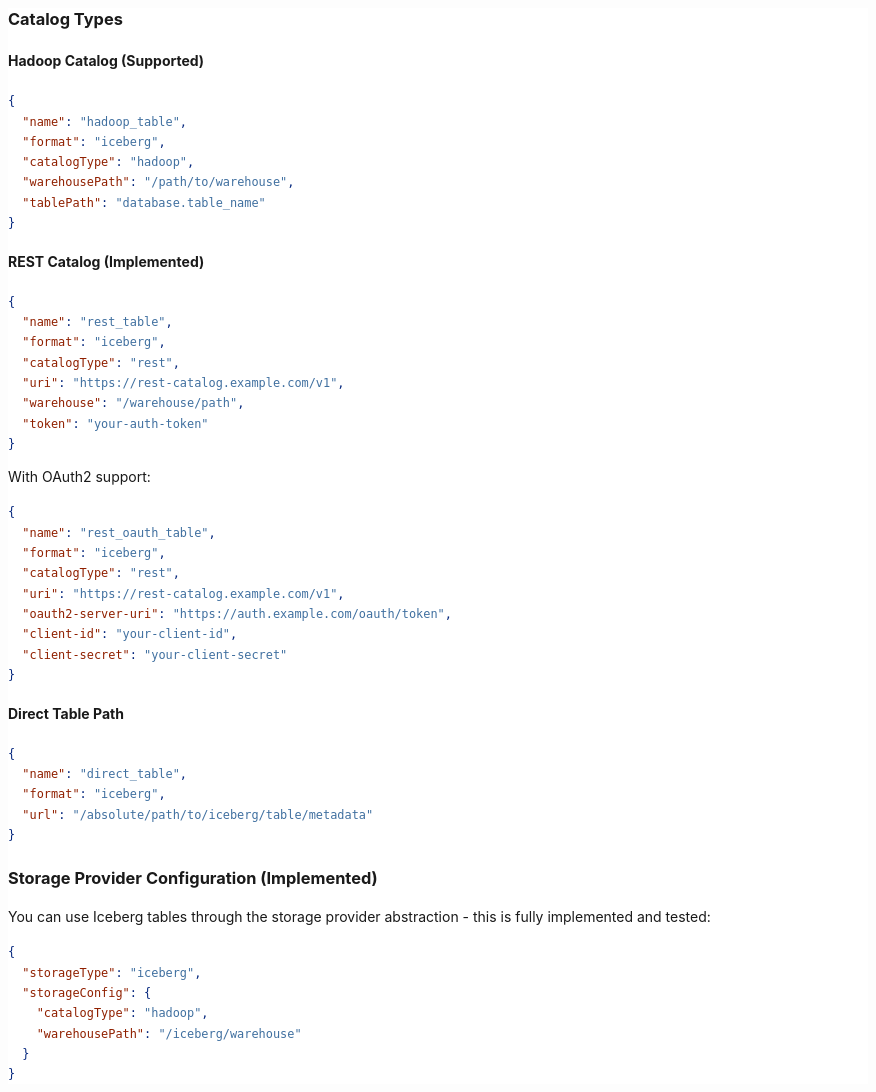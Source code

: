### Catalog Types

#### Hadoop Catalog (Supported)
```json
{
  "name": "hadoop_table",
  "format": "iceberg",
  "catalogType": "hadoop",
  "warehousePath": "/path/to/warehouse",
  "tablePath": "database.table_name"
}
```

#### REST Catalog (Implemented)
```json
{
  "name": "rest_table",
  "format": "iceberg",
  "catalogType": "rest",
  "uri": "https://rest-catalog.example.com/v1",
  "warehouse": "/warehouse/path",
  "token": "your-auth-token"
}
```

With OAuth2 support:
```json
{
  "name": "rest_oauth_table",
  "format": "iceberg", 
  "catalogType": "rest",
  "uri": "https://rest-catalog.example.com/v1",
  "oauth2-server-uri": "https://auth.example.com/oauth/token",
  "client-id": "your-client-id",
  "client-secret": "your-client-secret"
}
```

#### Direct Table Path
```json
{
  "name": "direct_table",
  "format": "iceberg",
  "url": "/absolute/path/to/iceberg/table/metadata"
}
```

### Storage Provider Configuration (Implemented)

You can use Iceberg tables through the storage provider abstraction - this is fully implemented and tested:

```json
{
  "storageType": "iceberg",
  "storageConfig": {
    "catalogType": "hadoop",
    "warehousePath": "/iceberg/warehouse"
  }
}
```
